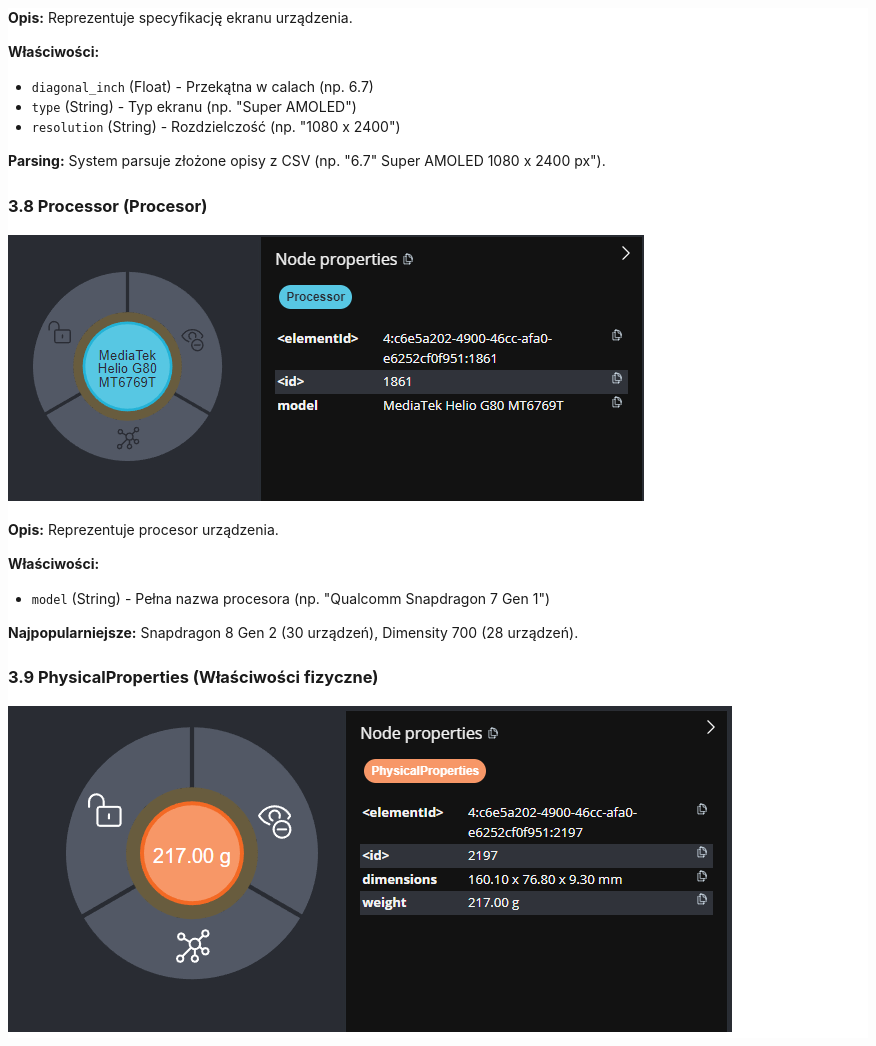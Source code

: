 **Opis:** Reprezentuje specyfikację ekranu urządzenia.

**Właściwości:**
- `diagonal_inch` (Float) - Przekątna w calach (np. 6.7)
- `type` (String) - Typ ekranu (np. "Super AMOLED")
- `resolution` (String) - Rozdzielczość (np. "1080 x 2400")

**Parsing:** System parsuje złożone opisy z CSV (np. "6.7" Super AMOLED 1080 x 2400 px").

### 3.8 Processor (Procesor)
![Processor Nodes](images/nodes_processor.png)

**Opis:** Reprezentuje procesor urządzenia.

**Właściwości:**
- `model` (String) - Pełna nazwa procesora (np. "Qualcomm Snapdragon 7 Gen 1")

**Najpopularniejsze:** Snapdragon 8 Gen 2 (30 urządzeń), Dimensity 700 (28 urządzeń).

### 3.9 PhysicalProperties (Właściwości fizyczne)
![Physical Properties Nodes](images/nodes_physical.png)
